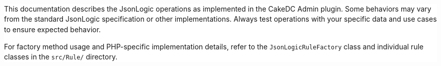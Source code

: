 This documentation describes the JsonLogic operations as implemented in the CakeDC Admin plugin. Some behaviors may vary from the standard JsonLogic specification or other implementations. Always test operations with your specific data and use cases to ensure expected behavior.

For factory method usage and PHP-specific implementation details, refer to the `JsonLogicRuleFactory` class and individual rule classes in the `src/Rule/` directory.
